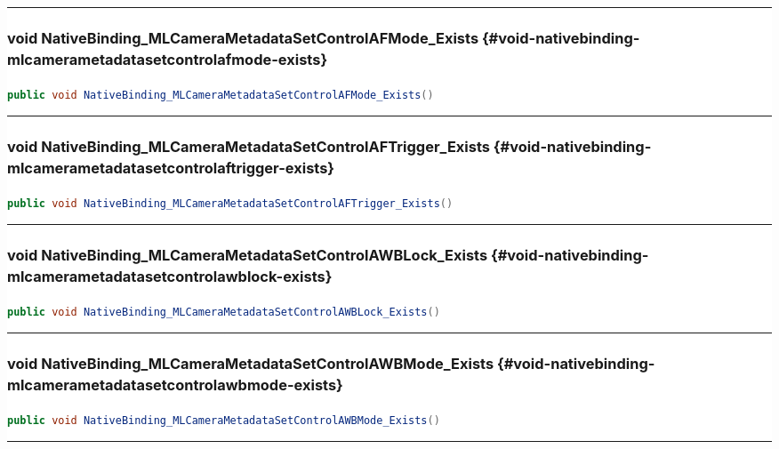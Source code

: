 




-----------

### void NativeBinding_MLCameraMetadataSetControlAFMode_Exists {#void-nativebinding-mlcamerametadatasetcontrolafmode-exists}

```csharp
public void NativeBinding_MLCameraMetadataSetControlAFMode_Exists()
```






-----------

### void NativeBinding_MLCameraMetadataSetControlAFTrigger_Exists {#void-nativebinding-mlcamerametadatasetcontrolaftrigger-exists}

```csharp
public void NativeBinding_MLCameraMetadataSetControlAFTrigger_Exists()
```






-----------

### void NativeBinding_MLCameraMetadataSetControlAWBLock_Exists {#void-nativebinding-mlcamerametadatasetcontrolawblock-exists}

```csharp
public void NativeBinding_MLCameraMetadataSetControlAWBLock_Exists()
```






-----------

### void NativeBinding_MLCameraMetadataSetControlAWBMode_Exists {#void-nativebinding-mlcamerametadatasetcontrolawbmode-exists}

```csharp
public void NativeBinding_MLCameraMetadataSetControlAWBMode_Exists()
```






-----------
